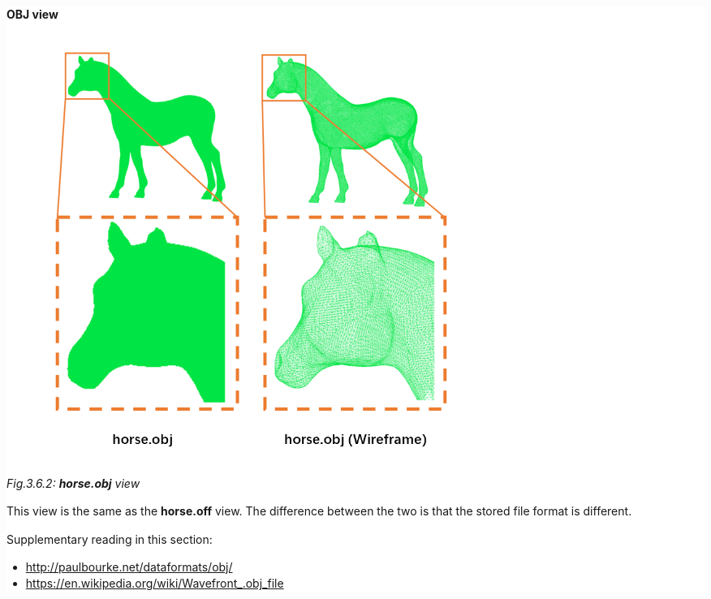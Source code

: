 #### OBJ view

<img src="./pics/23.png" alt="image-20200831213428076" style="zoom:67%;" />

*Fig.3.6.2:   **horse.obj** view*

This view is the same as the **horse.off** view. The difference between the two is that the stored file format is different.

Supplementary reading in this section:

- http://paulbourke.net/dataformats/obj/
- https://en.wikipedia.org/wiki/Wavefront_.obj_file


